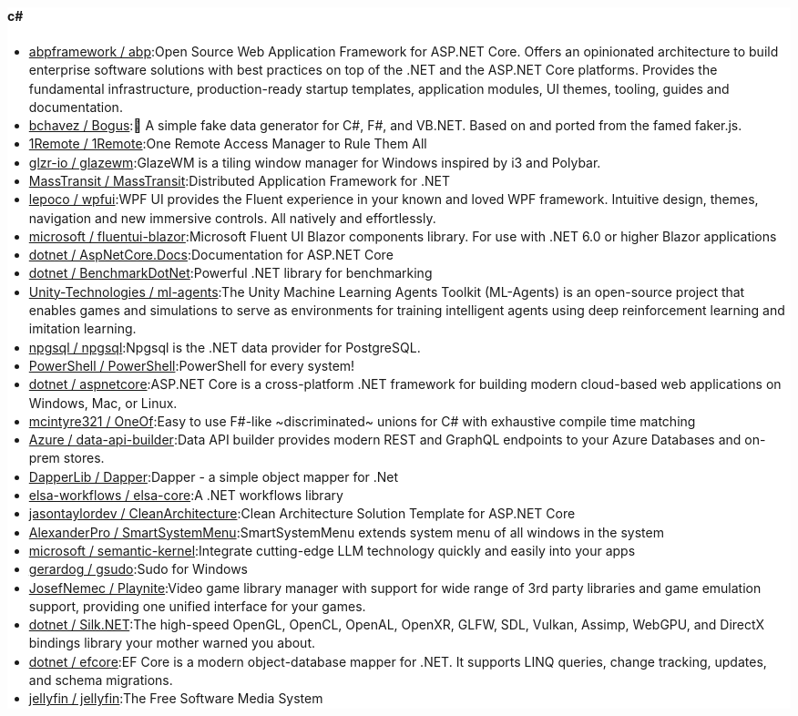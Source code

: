#### c#
* [abpframework / abp](https://github.com/abpframework/abp):Open Source Web Application Framework for ASP.NET Core. Offers an opinionated architecture to build enterprise software solutions with best practices on top of the .NET and the ASP.NET Core platforms. Provides the fundamental infrastructure, production-ready startup templates, application modules, UI themes, tooling, guides and documentation.
* [bchavez / Bogus](https://github.com/bchavez/Bogus):📇 A simple fake data generator for C#, F#, and VB.NET. Based on and ported from the famed faker.js.
* [1Remote / 1Remote](https://github.com/1Remote/1Remote):One Remote Access Manager to Rule Them All
* [glzr-io / glazewm](https://github.com/glzr-io/glazewm):GlazeWM is a tiling window manager for Windows inspired by i3 and Polybar.
* [MassTransit / MassTransit](https://github.com/MassTransit/MassTransit):Distributed Application Framework for .NET
* [lepoco / wpfui](https://github.com/lepoco/wpfui):WPF UI provides the Fluent experience in your known and loved WPF framework. Intuitive design, themes, navigation and new immersive controls. All natively and effortlessly.
* [microsoft / fluentui-blazor](https://github.com/microsoft/fluentui-blazor):Microsoft Fluent UI Blazor components library. For use with .NET 6.0 or higher Blazor applications
* [dotnet / AspNetCore.Docs](https://github.com/dotnet/AspNetCore.Docs):Documentation for ASP.NET Core
* [dotnet / BenchmarkDotNet](https://github.com/dotnet/BenchmarkDotNet):Powerful .NET library for benchmarking
* [Unity-Technologies / ml-agents](https://github.com/Unity-Technologies/ml-agents):The Unity Machine Learning Agents Toolkit (ML-Agents) is an open-source project that enables games and simulations to serve as environments for training intelligent agents using deep reinforcement learning and imitation learning.
* [npgsql / npgsql](https://github.com/npgsql/npgsql):Npgsql is the .NET data provider for PostgreSQL.
* [PowerShell / PowerShell](https://github.com/PowerShell/PowerShell):PowerShell for every system!
* [dotnet / aspnetcore](https://github.com/dotnet/aspnetcore):ASP.NET Core is a cross-platform .NET framework for building modern cloud-based web applications on Windows, Mac, or Linux.
* [mcintyre321 / OneOf](https://github.com/mcintyre321/OneOf):Easy to use F#-like ~discriminated~ unions for C# with exhaustive compile time matching
* [Azure / data-api-builder](https://github.com/Azure/data-api-builder):Data API builder provides modern REST and GraphQL endpoints to your Azure Databases and on-prem stores.
* [DapperLib / Dapper](https://github.com/DapperLib/Dapper):Dapper - a simple object mapper for .Net
* [elsa-workflows / elsa-core](https://github.com/elsa-workflows/elsa-core):A .NET workflows library
* [jasontaylordev / CleanArchitecture](https://github.com/jasontaylordev/CleanArchitecture):Clean Architecture Solution Template for ASP.NET Core
* [AlexanderPro / SmartSystemMenu](https://github.com/AlexanderPro/SmartSystemMenu):SmartSystemMenu extends system menu of all windows in the system
* [microsoft / semantic-kernel](https://github.com/microsoft/semantic-kernel):Integrate cutting-edge LLM technology quickly and easily into your apps
* [gerardog / gsudo](https://github.com/gerardog/gsudo):Sudo for Windows
* [JosefNemec / Playnite](https://github.com/JosefNemec/Playnite):Video game library manager with support for wide range of 3rd party libraries and game emulation support, providing one unified interface for your games.
* [dotnet / Silk.NET](https://github.com/dotnet/Silk.NET):The high-speed OpenGL, OpenCL, OpenAL, OpenXR, GLFW, SDL, Vulkan, Assimp, WebGPU, and DirectX bindings library your mother warned you about.
* [dotnet / efcore](https://github.com/dotnet/efcore):EF Core is a modern object-database mapper for .NET. It supports LINQ queries, change tracking, updates, and schema migrations.
* [jellyfin / jellyfin](https://github.com/jellyfin/jellyfin):The Free Software Media System
